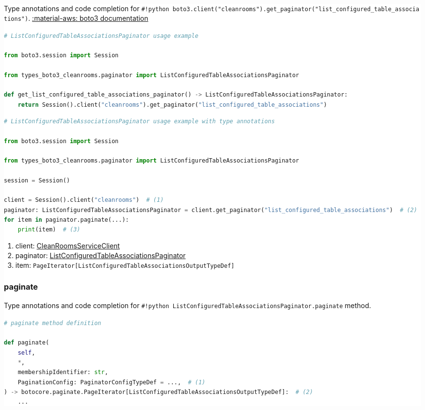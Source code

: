 Type annotations and code completion for `#!python boto3.client("cleanrooms").get_paginator("list_configured_table_associations")`.
[:material-aws: boto3 documentation](https://boto3.amazonaws.com/v1/documentation/api/latest/reference/services/cleanrooms/paginator/ListConfiguredTableAssociations.html#CleanRoomsService.Paginator.ListConfiguredTableAssociations)

```python
# ListConfiguredTableAssociationsPaginator usage example

from boto3.session import Session

from types_boto3_cleanrooms.paginator import ListConfiguredTableAssociationsPaginator

def get_list_configured_table_associations_paginator() -> ListConfiguredTableAssociationsPaginator:
    return Session().client("cleanrooms").get_paginator("list_configured_table_associations")
```

```python
# ListConfiguredTableAssociationsPaginator usage example with type annotations

from boto3.session import Session

from types_boto3_cleanrooms.paginator import ListConfiguredTableAssociationsPaginator

session = Session()

client = Session().client("cleanrooms")  # (1)
paginator: ListConfiguredTableAssociationsPaginator = client.get_paginator("list_configured_table_associations")  # (2)
for item in paginator.paginate(...):
    print(item)  # (3)
```

1. client: [CleanRoomsServiceClient](./client.md)
2. paginator: [ListConfiguredTableAssociationsPaginator](./paginators.md#listconfiguredtableassociationspaginator)
3. item: `PageIterator[ListConfiguredTableAssociationsOutputTypeDef]`


### paginate

Type annotations and code completion for `#!python ListConfiguredTableAssociationsPaginator.paginate` method.

```python
# paginate method definition

def paginate(
    self,
    *,
    membershipIdentifier: str,
    PaginationConfig: PaginatorConfigTypeDef = ...,  # (1)
) -> botocore.paginate.PageIterator[ListConfiguredTableAssociationsOutputTypeDef]:  # (2)
    ...
```
